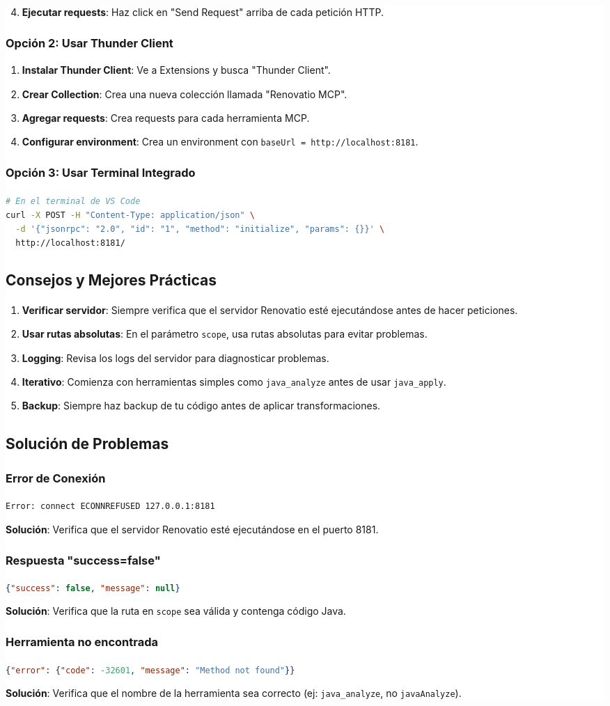 4. **Ejecutar requests**: Haz click en "Send Request" arriba de cada petición HTTP.

### Opción 2: Usar Thunder Client

1. **Instalar Thunder Client**: Ve a Extensions y busca "Thunder Client".

2. **Crear Collection**: Crea una nueva colección llamada "Renovatio MCP".

3. **Agregar requests**: Crea requests para cada herramienta MCP.

4. **Configurar environment**: Crea un environment con `baseUrl = http://localhost:8181`.

### Opción 3: Usar Terminal Integrado

```bash
# En el terminal de VS Code
curl -X POST -H "Content-Type: application/json" \
  -d '{"jsonrpc": "2.0", "id": "1", "method": "initialize", "params": {}}' \
  http://localhost:8181/
```

## Consejos y Mejores Prácticas

1. **Verificar servidor**: Siempre verifica que el servidor Renovatio esté ejecutándose antes de hacer peticiones.

2. **Usar rutas absolutas**: En el parámetro `scope`, usa rutas absolutas para evitar problemas.

3. **Logging**: Revisa los logs del servidor para diagnosticar problemas.

4. **Iterativo**: Comienza con herramientas simples como `java_analyze` antes de usar `java_apply`.

5. **Backup**: Siempre haz backup de tu código antes de aplicar transformaciones.

## Solución de Problemas

### Error de Conexión
```
Error: connect ECONNREFUSED 127.0.0.1:8181
```
**Solución**: Verifica que el servidor Renovatio esté ejecutándose en el puerto 8181.

### Respuesta "success=false"
```json
{"success": false, "message": null}
```
**Solución**: Verifica que la ruta en `scope` sea válida y contenga código Java.

### Herramienta no encontrada
```json
{"error": {"code": -32601, "message": "Method not found"}}
```
**Solución**: Verifica que el nombre de la herramienta sea correcto (ej: `java_analyze`, no `javaAnalyze`).
